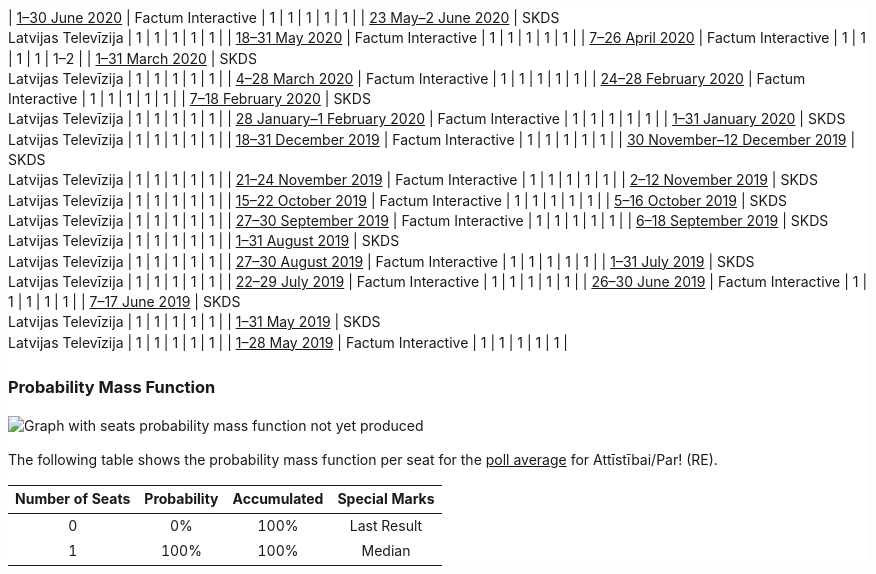 | [1–30 June 2020](2020-06-30-FactumInteractive.html) | Factum Interactive | 1 | 1 | 1 | 1 | 1 |
| [23 May–2 June 2020](2020-06-02-SKDS.html) | SKDS <br> Latvijas Televīzija | 1 | 1 | 1 | 1 | 1 |
| [18–31 May 2020](2020-05-31-FactumInteractive.html) | Factum Interactive | 1 | 1 | 1 | 1 | 1 |
| [7–26 April 2020](2020-04-26-FactumInteractive.html) | Factum Interactive | 1 | 1 | 1 | 1 | 1–2 |
| [1–31 March 2020](2020-03-31-SKDS.html) | SKDS <br> Latvijas Televīzija | 1 | 1 | 1 | 1 | 1 |
| [4–28 March 2020](2020-03-28-FactumInteractive.html) | Factum Interactive | 1 | 1 | 1 | 1 | 1 |
| [24–28 February 2020](2020-02-28-FactumInteractive.html) | Factum Interactive | 1 | 1 | 1 | 1 | 1 |
| [7–18 February 2020](2020-02-18-SKDS.html) | SKDS <br> Latvijas Televīzija | 1 | 1 | 1 | 1 | 1 |
| [28 January–1 February 2020](2020-02-01-FactumInteractive.html) | Factum Interactive | 1 | 1 | 1 | 1 | 1 |
| [1–31 January 2020](2020-01-31-SKDS.html) | SKDS <br> Latvijas Televīzija | 1 | 1 | 1 | 1 | 1 |
| [18–31 December 2019](2019-12-31-FactumInteractive.html) | Factum Interactive | 1 | 1 | 1 | 1 | 1 |
| [30 November–12 December 2019](2019-12-12-SKDS.html) | SKDS <br> Latvijas Televīzija | 1 | 1 | 1 | 1 | 1 |
| [21–24 November 2019](2019-11-24-FactumInteractive.html) | Factum Interactive | 1 | 1 | 1 | 1 | 1 |
| [2–12 November 2019](2019-11-12-SKDS.html) | SKDS <br> Latvijas Televīzija | 1 | 1 | 1 | 1 | 1 |
| [15–22 October 2019](2019-10-22-FactumInteractive.html) | Factum Interactive | 1 | 1 | 1 | 1 | 1 |
| [5–16 October 2019](2019-10-16-SKDS.html) | SKDS <br> Latvijas Televīzija | 1 | 1 | 1 | 1 | 1 |
| [27–30 September 2019](2019-09-30-FactumInteractive.html) | Factum Interactive | 1 | 1 | 1 | 1 | 1 |
| [6–18 September 2019](2019-09-18-SKDS.html) | SKDS <br> Latvijas Televīzija | 1 | 1 | 1 | 1 | 1 |
| [1–31 August 2019](2019-08-31-SKDS.html) | SKDS <br> Latvijas Televīzija | 1 | 1 | 1 | 1 | 1 |
| [27–30 August 2019](2019-08-30-FactumInteractive.html) | Factum Interactive | 1 | 1 | 1 | 1 | 1 |
| [1–31 July 2019](2019-07-31-SKDS.html) | SKDS <br> Latvijas Televīzija | 1 | 1 | 1 | 1 | 1 |
| [22–29 July 2019](2019-07-29-FactumInteractive.html) | Factum Interactive | 1 | 1 | 1 | 1 | 1 |
| [26–30 June 2019](2019-06-30-FactumInteractive.html) | Factum Interactive | 1 | 1 | 1 | 1 | 1 |
| [7–17 June 2019](2019-06-17-SKDS.html) | SKDS <br> Latvijas Televīzija | 1 | 1 | 1 | 1 | 1 |
| [1–31 May 2019](2019-05-31-SKDS.html) | SKDS <br> Latvijas Televīzija | 1 | 1 | 1 | 1 | 1 |
| [1–28 May 2019](2019-05-28-FactumInteractive.html) | Factum Interactive | 1 | 1 | 1 | 1 | 1 |

### Probability Mass Function

![Graph with seats probability mass function not yet produced](average-seats-pmf-attīstībaiparre.png "Seats Probability Mass Function")

The following table shows the probability mass function per seat for the [poll average](average.html) for Attīstībai/Par! (RE).

| Number of Seats | Probability | Accumulated | Special Marks |
|:---------------:|:-----------:|:-----------:|:-------------:|
| 0 | 0% | 100% | Last Result |
| 1 | 100% | 100% | Median |


